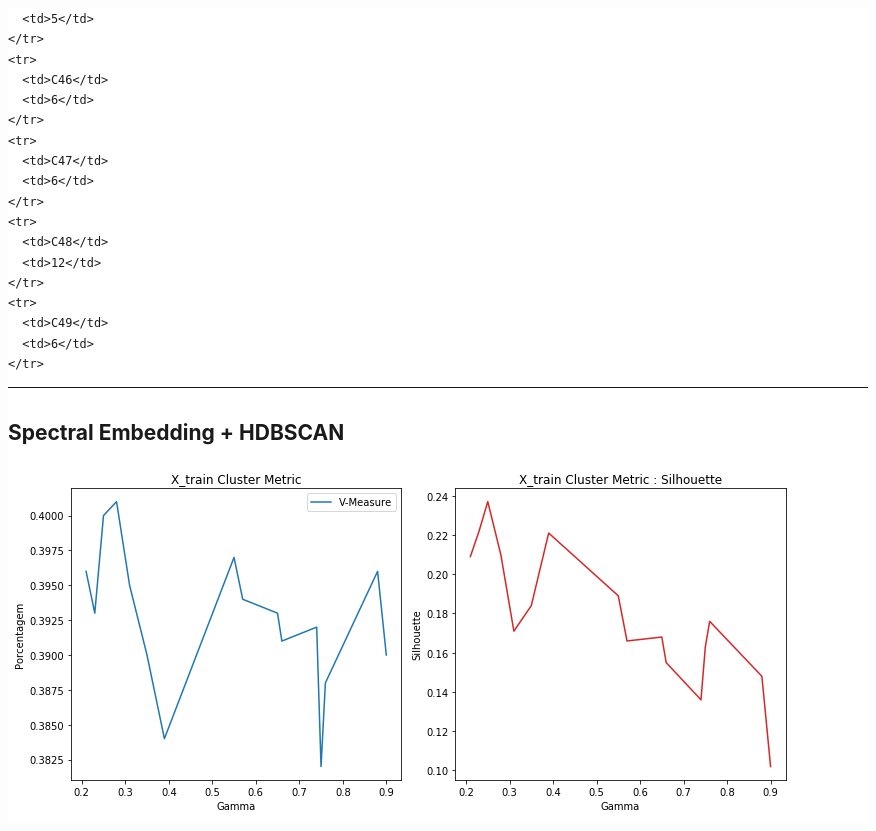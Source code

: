      <td>5</td>
    </tr>
    <tr>
      <td>C46</td>
      <td>6</td>
    </tr>
    <tr>
      <td>C47</td>
      <td>6</td>
    </tr>
    <tr>
      <td>C48</td>
      <td>12</td>
    </tr>
    <tr>
      <td>C49</td>
      <td>6</td>
    </tr>
  </tbody>
</table>


---

## **Spectral Embedding + HDBSCAN**


![png](tfidf_files/tfidf_43_0.png)





<div>
<style scoped>
    .dataframe tbody tr th:only-of-type {
        vertical-align: middle;
    }
